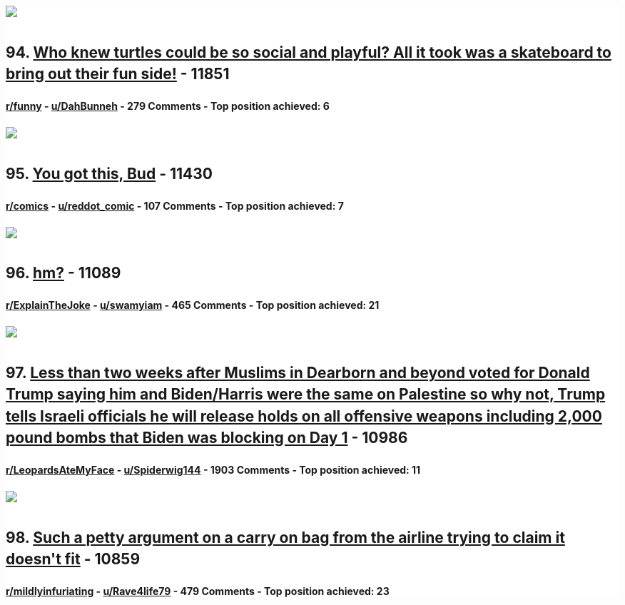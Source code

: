 <a href="https://www.axios.com/2024/11/14/democrats-house-ethics-committee-matt-gaetz"><img src="https://a.thumbs.redditmedia.com/rYnzi3a5qnm8RBrTjOESywAv83R1BN5mhX_9Vm60jJ8.jpg"></img></a>

## 94. [Who knew turtles could be so social and playful? All it took was a skateboard to bring out their fun side!](http://reddit.com/r/funny/comments/1gqvbzp/who_knew_turtles_could_be_so_social_and_playful/) - 11851
#### [r/funny](http://reddit.com/r/funny) - [u/DahBunneh](http://reddit.com/u/DahBunneh) - 279 Comments - Top position achieved: 6

<a href="https://v.redd.it/tv074j669s0e1"><img src="https://external-preview.redd.it/NmM5MDZqNjY5czBlMfHmPpEj5mSqq1qwK_-PRI5EJSSZHr2KBCTWqTjbJoLP.png?width=140&amp;height=140&amp;crop=140:140,smart&amp;format=jpg&amp;v=enabled&amp;lthumb=true&amp;s=3e405202f5d0a617f898824d47595d6f709947ba"></img></a>

## 95. [You got this, Bud](http://reddit.com/r/comics/comments/1gqwa5e/you_got_this_bud/) - 11430
#### [r/comics](http://reddit.com/r/comics) - [u/reddot_comic](http://reddit.com/u/reddot_comic) - 107 Comments - Top position achieved: 7

<a href="https://www.reddit.com/gallery/1gqwa5e"><img src="https://b.thumbs.redditmedia.com/ujgLiedqt6bsRZHxuxiWiHPT76dvIoR7Um4FXwWB4gg.jpg"></img></a>

## 96. [hm?](http://reddit.com/r/ExplainTheJoke/comments/1grd05j/hm/) - 11089
#### [r/ExplainTheJoke](http://reddit.com/r/ExplainTheJoke) - [u/swamyiam](http://reddit.com/u/swamyiam) - 465 Comments - Top position achieved: 21

<a href="https://i.redd.it/lo3ppst05x0e1.jpeg"><img src="image"></img></a>

## 97. [Less than two weeks after Muslims in Dearborn and beyond voted for Donald Trump saying him and Biden/Harris were the same on Palestine so why not, Trump tells Israeli officials he will release holds on all offensive weapons including 2,000 pound bombs that Biden was blocking on Day 1](http://reddit.com/r/LeopardsAteMyFace/comments/1grg126/less_than_two_weeks_after_muslims_in_dearborn_and/) - 10986
#### [r/LeopardsAteMyFace](http://reddit.com/r/LeopardsAteMyFace) - [u/Spiderwig144](http://reddit.com/u/Spiderwig144) - 1903 Comments - Top position achieved: 11

<a href="https://i.redd.it/8bxswx0mrx0e1.png"><img src="https://b.thumbs.redditmedia.com/ZXaOwzEpkUwhGwg5twCtQYF_OY2V5gYl674ZN2PaSsA.jpg"></img></a>

## 98. [Such a petty argument on a carry on bag from the airline trying to claim it doesn't fit](http://reddit.com/r/mildlyinfuriating/comments/1grbjye/such_a_petty_argument_on_a_carry_on_bag_from_the/) - 10859
#### [r/mildlyinfuriating](http://reddit.com/r/mildlyinfuriating) - [u/Rave4life79](http://reddit.com/u/Rave4life79) - 479 Comments - Top position achieved: 23
